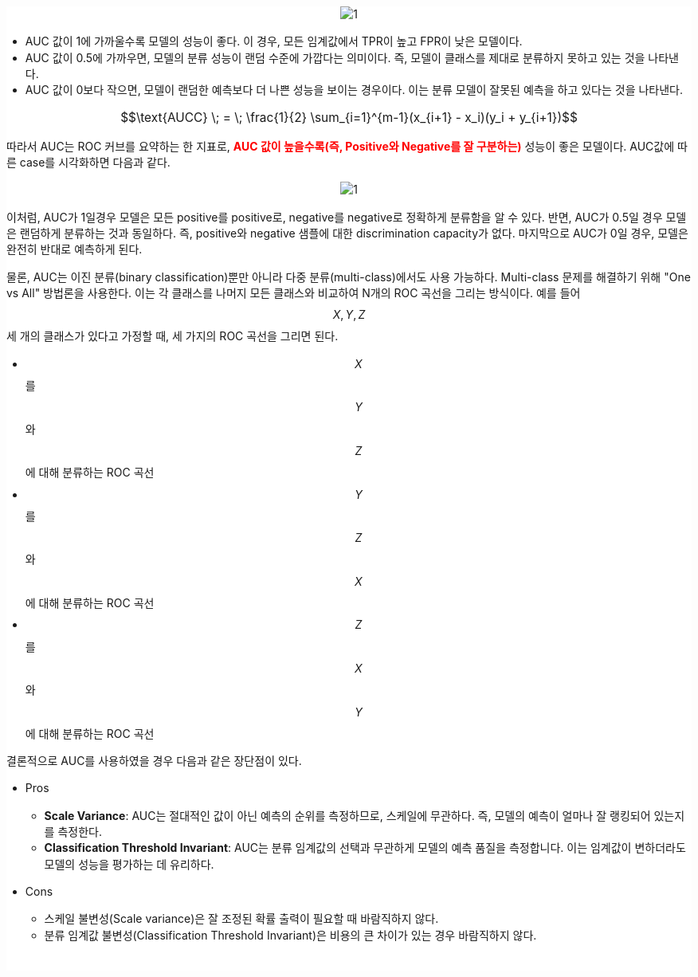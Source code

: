 <p align="center">
<img width="1000" alt="1" src="https://github.com/meaningful96/Blogging/assets/111734605/dd4bcfef-81b7-4007-b0ce-2ced518f3c36">
</p>

- AUC 값이 1에 가까울수록 모델의 성능이 좋다. 이 경우, 모든 임계값에서 TPR이 높고 FPR이 낮은 모델이다.
- AUC 값이 0.5에 가까우면, 모델의 분류 성능이 랜덤 수준에 가깝다는 의미이다. 즉, 모델이 클래스를 제대로 분류하지 못하고 있는 것을 나타낸다.
- AUC 값이 0보다 작으면, 모델이 랜덤한 예측보다 더 나쁜 성능을 보이는 경우이다. 이는 분류 모델이 잘못된 예측을 하고 있다는 것을 나타낸다.

<center><span style="font-size:110%">$$\text{AUCC} \; = \; \frac{1}{2} \sum_{i=1}^{m-1}(x_{i+1} - x_i)(y_i + y_{i+1})$$</span></center>

따라서 AUC는 ROC 커브를 요약하는 한 지표로, <span style="color:red">**AUC 값이 높을수록(즉, Positive와 Negative를 잘 구분하는)**</span> 성능이 좋은 모델이다. AUC값에 따른 case를 시각화하면 다음과 같다.

<p align="center">
<img width="1000" alt="1" src="https://github.com/meaningful96/Blogging/assets/111734605/9e14633c-d94b-409e-83c7-4e8406ad1da6">
</p>

이처럼, AUC가 1일경우 모델은 모든 positive를 positive로, negative를 negative로 정확하게 분류함을 알 수 있다. 반면, AUC가 0.5일 경우 모델은 랜덤하게 분류하는 것과 동일하다. 즉, positive와 negative 샘플에 대한 discrimination capacity가 없다. 마지막으로 AUC가 0일 경우, 모델은 완전히 반대로 예측하게 된다.

물론, AUC는 이진 분류(binary classification)뿐만 아니라 다중 분류(multi-class)에서도 사용 가능하다. Multi-class 문제를 해결하기 위해 "One vs All" 방법론을 사용한다. 이는 각 클래스를 나머지 모든 클래스와 비교하여 N개의 ROC 곡선을 그리는 방식이다. 예를 들어 $$X, Y, Z$$ 세 개의 클래스가 있다고 가정할 때, 세 가지의 ROC 곡선을 그리면 된다.
- $$X$$를 $$Y$$와 $$Z$$에 대해 분류하는 ROC 곡선
- $$Y$$를 $$Z$$와 $$X$$에 대해 분류하는 ROC 곡선
- $$Z$$를 $$X$$와 $$Y$$에 대해 분류하는 ROC 곡선

결론적으로 AUC를 사용하였을 경우 다음과 같은 장단점이 있다.
- Pros
  - **Scale Variance**: AUC는 절대적인 값이 아닌 예측의 순위를 측정하므로, 스케일에 무관하다. 즉, 모델의 예측이 얼마나 잘 랭킹되어 있는지를 측정한다.
  - **Classification Threshold Invariant**: AUC는 분류 임계값의 선택과 무관하게 모델의 예측 품질을 측정합니다. 이는 임계값이 변하더라도 모델의 성능을 평가하는 데 유리하다.
 
- Cons
  - 스케일 불변성(Scale variance)은 잘 조정된 확률 출력이 필요할 때 바람직하지 않다.
  - 분류 임계값 불변성(Classification Threshold Invariant)은 비용의 큰 차이가 있는 경우 바람직하지 않다.

<br/>

